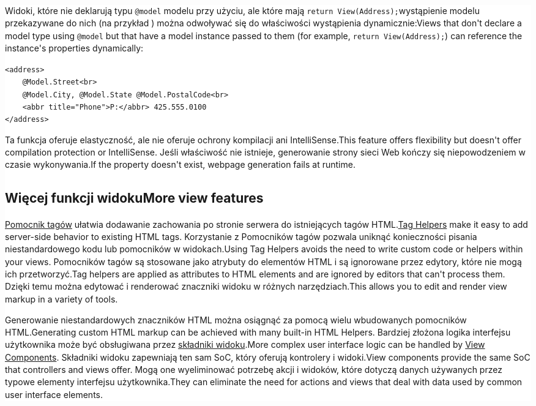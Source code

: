 <span data-ttu-id="a4e5a-276">Widoki, które nie deklarują typu `@model` modelu przy użyciu, ale które mają `return View(Address);`wystąpienie modelu przekazywane do nich (na przykład ) można odwoływać się do właściwości wystąpienia dynamicznie:</span><span class="sxs-lookup"><span data-stu-id="a4e5a-276">Views that don't declare a model type using `@model` but that have a model instance passed to them (for example, `return View(Address);`) can reference the instance's properties dynamically:</span></span>

```cshtml
<address>
    @Model.Street<br>
    @Model.City, @Model.State @Model.PostalCode<br>
    <abbr title="Phone">P:</abbr> 425.555.0100
</address>
```

<span data-ttu-id="a4e5a-277">Ta funkcja oferuje elastyczność, ale nie oferuje ochrony kompilacji ani IntelliSense.</span><span class="sxs-lookup"><span data-stu-id="a4e5a-277">This feature offers flexibility but doesn't offer compilation protection or IntelliSense.</span></span> <span data-ttu-id="a4e5a-278">Jeśli właściwość nie istnieje, generowanie strony sieci Web kończy się niepowodzeniem w czasie wykonywania.</span><span class="sxs-lookup"><span data-stu-id="a4e5a-278">If the property doesn't exist, webpage generation fails at runtime.</span></span>

## <a name="more-view-features"></a><span data-ttu-id="a4e5a-279">Więcej funkcji widoku</span><span class="sxs-lookup"><span data-stu-id="a4e5a-279">More view features</span></span>

<span data-ttu-id="a4e5a-280">[Pomocnik tagów](xref:mvc/views/tag-helpers/intro) ułatwia dodawanie zachowania po stronie serwera do istniejących tagów HTML.</span><span class="sxs-lookup"><span data-stu-id="a4e5a-280">[Tag Helpers](xref:mvc/views/tag-helpers/intro) make it easy to add server-side behavior to existing HTML tags.</span></span> <span data-ttu-id="a4e5a-281">Korzystanie z Pomocników tagów pozwala uniknąć konieczności pisania niestandardowego kodu lub pomocników w widokach.</span><span class="sxs-lookup"><span data-stu-id="a4e5a-281">Using Tag Helpers avoids the need to write custom code or helpers within your views.</span></span> <span data-ttu-id="a4e5a-282">Pomocników tagów są stosowane jako atrybuty do elementów HTML i są ignorowane przez edytory, które nie mogą ich przetworzyć.</span><span class="sxs-lookup"><span data-stu-id="a4e5a-282">Tag helpers are applied as attributes to HTML elements and are ignored by editors that can't process them.</span></span> <span data-ttu-id="a4e5a-283">Dzięki temu można edytować i renderować znaczniki widoku w różnych narzędziach.</span><span class="sxs-lookup"><span data-stu-id="a4e5a-283">This allows you to edit and render view markup in a variety of tools.</span></span>

<span data-ttu-id="a4e5a-284">Generowanie niestandardowych znaczników HTML można osiągnąć za pomocą wielu wbudowanych pomocników HTML.</span><span class="sxs-lookup"><span data-stu-id="a4e5a-284">Generating custom HTML markup can be achieved with many built-in HTML Helpers.</span></span> <span data-ttu-id="a4e5a-285">Bardziej złożona logika interfejsu użytkownika może być obsługiwana przez [składniki widoku](xref:mvc/views/view-components).</span><span class="sxs-lookup"><span data-stu-id="a4e5a-285">More complex user interface logic can be handled by [View Components](xref:mvc/views/view-components).</span></span> <span data-ttu-id="a4e5a-286">Składniki widoku zapewniają ten sam SoC, który oferują kontrolery i widoki.</span><span class="sxs-lookup"><span data-stu-id="a4e5a-286">View components provide the same SoC that controllers and views offer.</span></span> <span data-ttu-id="a4e5a-287">Mogą one wyeliminować potrzebę akcji i widoków, które dotyczą danych używanych przez typowe elementy interfejsu użytkownika.</span><span class="sxs-lookup"><span data-stu-id="a4e5a-287">They can eliminate the need for actions and views that deal with data used by common user interface elements.</span></span>

